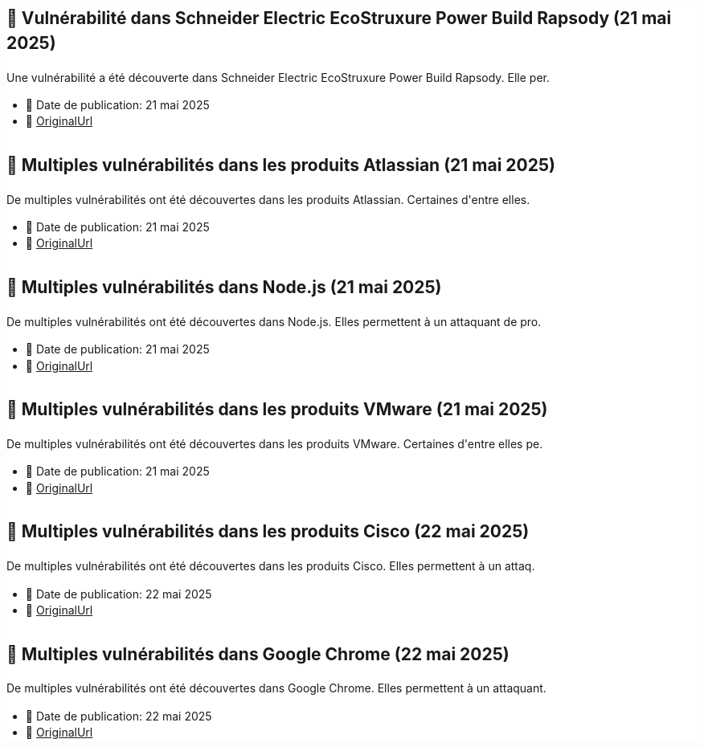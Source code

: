 ## 🚨 Vulnérabilité dans Schneider Electric EcoStruxure Power Build Rapsody (21 mai 2025) <a id="vulnerabilite-dans-schneider-electric-ecostruxure-power-build-rapsody-21-mai-2025"></a>
Une vulnérabilité a été découverte dans Schneider Electric EcoStruxure Power Build Rapsody. Elle per.
* 📅 Date de publication: 21 mai 2025
* 🔗 [OriginalUrl](https://www.cert.ssi.gouv.fr/avis/CERTFR-2025-AVI-0432/)

## 🚨 Multiples vulnérabilités dans les produits Atlassian (21 mai 2025) <a id="multiples-vulnerabilites-dans-les-produits-atlassian-21-mai-2025"></a>
De multiples vulnérabilités ont été découvertes dans les produits Atlassian. Certaines d'entre elles.
* 📅 Date de publication: 21 mai 2025
* 🔗 [OriginalUrl](https://www.cert.ssi.gouv.fr/avis/CERTFR-2025-AVI-0435/)

## 🚨 Multiples vulnérabilités dans Node.js (21 mai 2025) <a id="multiples-vulnerabilites-dans-node.js-21-mai-2025"></a>
De multiples vulnérabilités ont été découvertes dans Node.js. Elles permettent à un attaquant de pro.
* 📅 Date de publication: 21 mai 2025
* 🔗 [OriginalUrl](https://www.cert.ssi.gouv.fr/avis/CERTFR-2025-AVI-0434/)

## 🚨 Multiples vulnérabilités dans les produits VMware (21 mai 2025) <a id="multiples-vulnerabilites-dans-les-produits-vmware-21-mai-2025"></a>
De multiples vulnérabilités ont été découvertes dans les produits VMware. Certaines d'entre elles pe.
* 📅 Date de publication: 21 mai 2025
* 🔗 [OriginalUrl](https://www.cert.ssi.gouv.fr/avis/CERTFR-2025-AVI-0430/)

## 🚨 Multiples vulnérabilités dans les produits Cisco (22 mai 2025) <a id="multiples-vulnerabilites-dans-les-produits-cisco-22-mai-2025"></a>
De multiples vulnérabilités ont été découvertes dans les produits Cisco. Elles permettent à un attaq.
* 📅 Date de publication: 22 mai 2025
* 🔗 [OriginalUrl](https://www.cert.ssi.gouv.fr/avis/CERTFR-2025-AVI-0438/)

## 🚨 Multiples vulnérabilités dans Google Chrome (22 mai 2025) <a id="multiples-vulnerabilites-dans-google-chrome-22-mai-2025"></a>
De multiples vulnérabilités ont été découvertes dans Google Chrome. Elles permettent à un attaquant.
* 📅 Date de publication: 22 mai 2025
* 🔗 [OriginalUrl](https://www.cert.ssi.gouv.fr/avis/CERTFR-2025-AVI-0439/)
